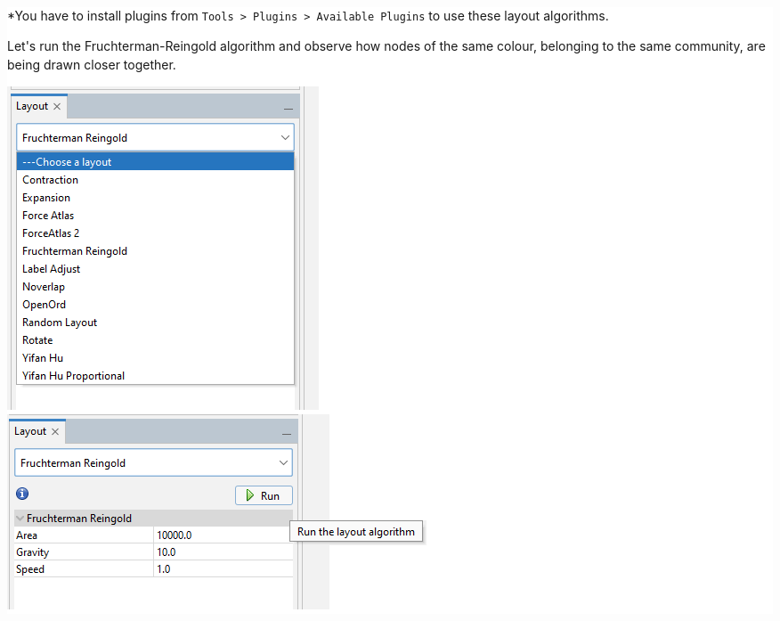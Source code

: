 *You have to install plugins from `Tools > Plugins > Available Plugins` to use these layout algorithms.

Let's run the Fruchterman-Reingold algorithm and observe how nodes of the same colour, belonging to the same community, are being drawn closer together.

![](./img/gephi13.png)&nbsp;&nbsp;&nbsp;&nbsp;
![](./img/gephi14.png)
